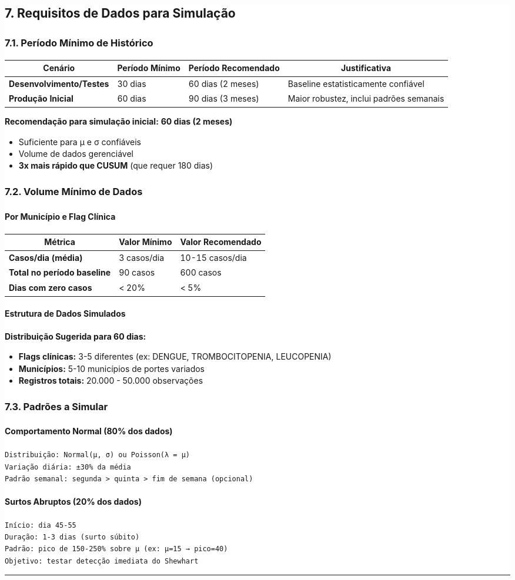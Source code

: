 
## 7. Requisitos de Dados para Simulação

### 7.1. Período Mínimo de Histórico

| Cenário | Período Mínimo | Período Recomendado | Justificativa |
|---------|----------------|---------------------|---------------|
| **Desenvolvimento/Testes** | 30 dias | 60 dias (2 meses) | Baseline estatisticamente confiável |
| **Produção Inicial** | 60 dias | 90 dias (3 meses) | Maior robustez, inclui padrões semanais |

**Recomendação para simulação inicial:** **60 dias (2 meses)**
- Suficiente para μ e σ confiáveis
- Volume de dados gerenciável
- **3x mais rápido que CUSUM** (que requer 180 dias)

### 7.2. Volume Mínimo de Dados

#### **Por Município e Flag Clínica**

| Métrica | Valor Mínimo | Valor Recomendado |
|---------|--------------|-------------------|
| **Casos/dia (média)** | 3 casos/dia | 10-15 casos/dia |
| **Total no período baseline** | 90 casos | 600 casos |
| **Dias com zero casos** | < 20% | < 5% |

#### **Estrutura de Dados Simulados**

**Distribuição Sugerida para 60 dias:**
- **Flags clínicas:** 3-5 diferentes (ex: DENGUE, TROMBOCITOPENIA, LEUCOPENIA)
- **Municípios:** 5-10 municípios de portes variados
- **Registros totais:** 20.000 - 50.000 observações

### 7.3. Padrões a Simular

#### **Comportamento Normal (80% dos dados)**
```
Distribuição: Normal(μ, σ) ou Poisson(λ = μ)
Variação diária: ±30% da média
Padrão semanal: segunda > quinta > fim de semana (opcional)
```

#### **Surtos Abruptos (20% dos dados)**
```
Início: dia 45-55
Duração: 1-3 dias (surto súbito)
Padrão: pico de 150-250% sobre μ (ex: μ=15 → pico=40)
Objetivo: testar detecção imediata do Shewhart
```

---
